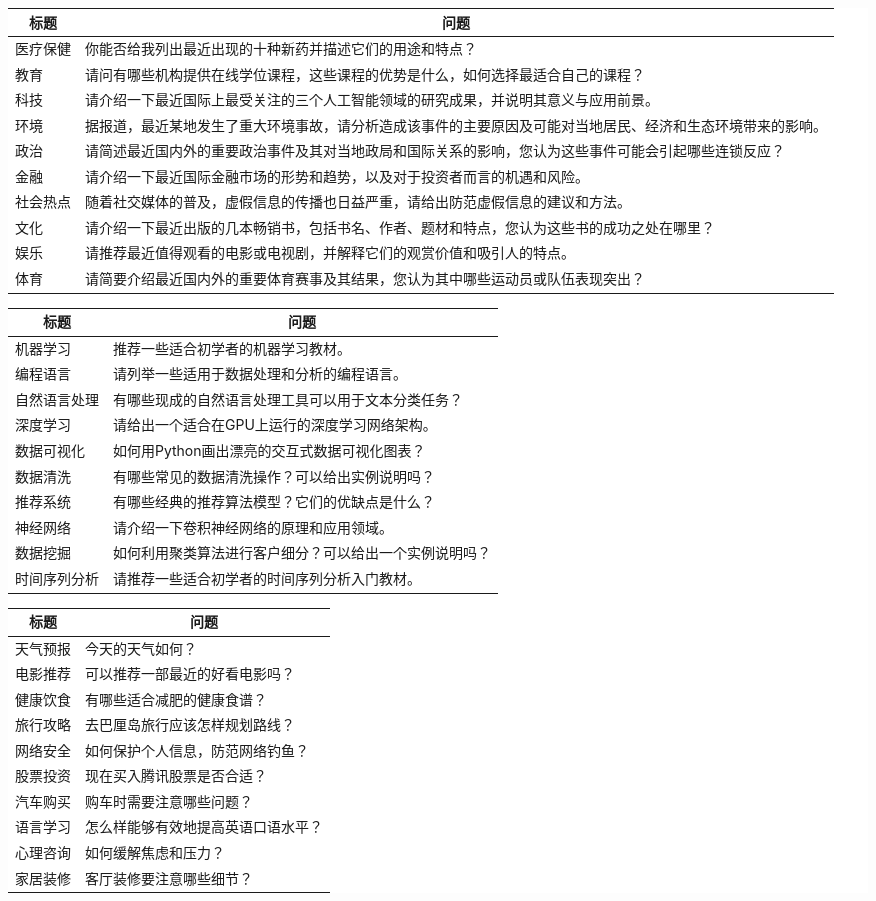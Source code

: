 |标题|问题|
|---|---|
|医疗保健|你能否给我列出最近出现的十种新药并描述它们的用途和特点？|
|教育|请问有哪些机构提供在线学位课程，这些课程的优势是什么，如何选择最适合自己的课程？|
|科技|请介绍一下最近国际上最受关注的三个人工智能领域的研究成果，并说明其意义与应用前景。|
|环境|据报道，最近某地发生了重大环境事故，请分析造成该事件的主要原因及可能对当地居民、经济和生态环境带来的影响。|
|政治|请简述最近国内外的重要政治事件及其对当地政局和国际关系的影响，您认为这些事件可能会引起哪些连锁反应？|
|金融|请介绍一下最近国际金融市场的形势和趋势，以及对于投资者而言的机遇和风险。|
|社会热点|随着社交媒体的普及，虚假信息的传播也日益严重，请给出防范虚假信息的建议和方法。|
|文化|请介绍一下最近出版的几本畅销书，包括书名、作者、题材和特点，您认为这些书的成功之处在哪里？|
|娱乐|请推荐最近值得观看的电影或电视剧，并解释它们的观赏价值和吸引人的特点。|
|体育|请简要介绍最近国内外的重要体育赛事及其结果，您认为其中哪些运动员或队伍表现突出？|

|标题|问题|
|---|---|
|机器学习|推荐一些适合初学者的机器学习教材。|
|编程语言|请列举一些适用于数据处理和分析的编程语言。|
|自然语言处理|有哪些现成的自然语言处理工具可以用于文本分类任务？|
|深度学习|请给出一个适合在GPU上运行的深度学习网络架构。|
|数据可视化|如何用Python画出漂亮的交互式数据可视化图表？|
|数据清洗|有哪些常见的数据清洗操作？可以给出实例说明吗？|
|推荐系统|有哪些经典的推荐算法模型？它们的优缺点是什么？|
|神经网络|请介绍一下卷积神经网络的原理和应用领域。|
|数据挖掘|如何利用聚类算法进行客户细分？可以给出一个实例说明吗？|
|时间序列分析|请推荐一些适合初学者的时间序列分析入门教材。|

|标题|问题|
|---|---|
|天气预报|今天的天气如何？|
|电影推荐|可以推荐一部最近的好看电影吗？|
|健康饮食|有哪些适合减肥的健康食谱？|
|旅行攻略|去巴厘岛旅行应该怎样规划路线？|
|网络安全|如何保护个人信息，防范网络钓鱼？|
|股票投资|现在买入腾讯股票是否合适？|
|汽车购买|购车时需要注意哪些问题？|
|语言学习|怎么样能够有效地提高英语口语水平？|
|心理咨询|如何缓解焦虑和压力？|
|家居装修|客厅装修要注意哪些细节？|
